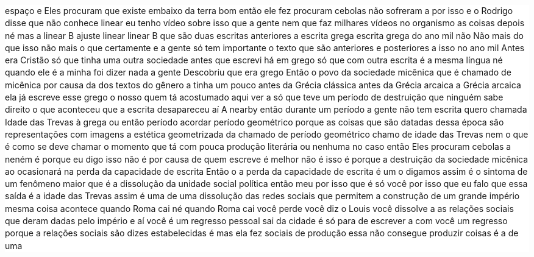 espaço
e Eles procuram que existe embaixo da
terra
bom então ele fez procuram cebolas não
sofreram a por isso
e o Rodrigo disse que não conhece linear
eu tenho vídeo sobre isso que a gente
nem que faz milhares vídeos no organismo
as coisas depois né mas a
linear B ajuste linear linear B que são
duas escritas anteriores a escrita grega
escrita grega do ano mil não Não mais do
que isso não mais o que certamente e a
gente só tem importante o texto que são
anteriores e posteriores a isso no ano
mil Antes era Cristão só que tinha uma
outra sociedade antes que escrevi há em
grego só que com outra escrita é a mesma
língua né quando ele é a minha foi dizer
nada a gente Descobriu que era grego
Então o povo da sociedade micênica que é
chamado de micênica por causa da dos
textos do gênero a tinha um pouco antes
da Grécia clássica antes da Grécia
arcaica a Grécia arcaica ela já escreve
esse grego o nosso quem tá acostumado
aqui ver a só que teve um período de
destruição que ninguém sabe direito o
que aconteceu que a escrita desapareceu
aí A nearby então durante um período a
gente não tem escrita quero chamada
Idade das Trevas à grega ou então
período acordar período geométrico
porque as coisas que são datadas dessa
época são representações com imagens a
estética geometrizada da chamado de
período geométrico chamo de idade das
Trevas nem o que é como se deve chamar o
momento que tá com pouca produção
literária ou nenhuma no caso então Eles
procuram cebolas a neném é porque eu
digo isso não é por causa de quem
escreve é melhor não é isso é porque a
destruição da sociedade micênica ao
ocasionará na perda da capacidade de
escrita Então o a perda da capacidade de
escrita é um
o digamos assim é o sintoma de um
fenômeno maior que é a dissolução da
unidade social política então meu por
isso que é só você por isso que eu falo
que essa saída é a idade das Trevas
assim é uma de uma dissolução das redes
sociais que permitem a construção de um
grande império mesma coisa acontece
quando Roma cai né quando Roma cai você
perde você diz o Louis você dissolve a
as relações sociais que deram dadas pelo
império e aí você é um regresso pessoal
sai da cidade é só para de escrever a
com você um regresso porque a relações
sociais são dizes estabelecidas
é mas ela fez sociais de produção essa
não consegue produzir coisas é a de uma